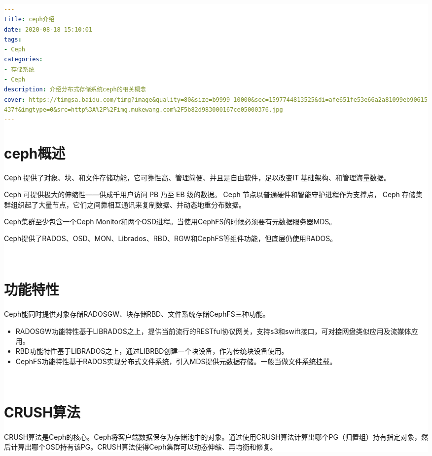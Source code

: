```yaml
---
title: ceph介绍
date: 2020-08-18 15:10:01
tags:
- Ceph
categories:
- 存储系统
- Ceph
description: 介绍分布式存储系统ceph的相关概念
cover: https://timgsa.baidu.com/timg?image&quality=80&size=b9999_10000&sec=1597744813525&di=afe651fe53e66a2a81099eb90615437f&imgtype=0&src=http%3A%2F%2Fimg.mukewang.com%2F5b82d983000167ce05000376.jpg
---
```




# ceph概述

Ceph 提供了对象、块、和文件存储功能，它可靠性高、管理简便、并且是自由软件，足以改变IT 基础架构、和管理海量数据。



Ceph 可提供极大的伸缩性——供成千用户访问 PB 乃至 EB 级的数据。 Ceph 节点以普通硬件和智能守护进程作为支撑点， Ceph 存储集群组织起了大量节点，它们之间靠相互通讯来复制数据、并动态地重分布数据。



Ceph集群至少包含一个Ceph Monitor和两个OSD进程。当使用CephFS的时候必须要有元数据服务器MDS。



Ceph提供了RADOS、OSD、MON、Librados、RBD、RGW和CephFS等组件功能，但底层仍使用RADOS。



<br>



# 功能特性

Ceph能同时提供对象存储RADOSGW、块存储RBD、文件系统存储CephFS三种功能。

- RADOSGW功能特性基于LIBRADOS之上，提供当前流行的RESTful协议网关，支持s3和swift接口，可对接网盘类似应用及流媒体应用。
- RBD功能特性基于LIBRADOS之上，通过LIBRBD创建一个块设备，作为传统块设备使用。
- CephFS功能特性基于RADOS实现分布式文件系统，引入MDS提供元数据存储。一般当做文件系统挂载。

<br>



# CRUSH算法

CRUSH算法是Ceph的核心。Ceph将客户端数据保存为存储池中的对象。通过使用CRUSH算法计算出哪个PG（归置组）持有指定对象，然后计算出哪个OSD持有该PG。CRUSH算法使得Ceph集群可以动态伸缩、再均衡和修复。


